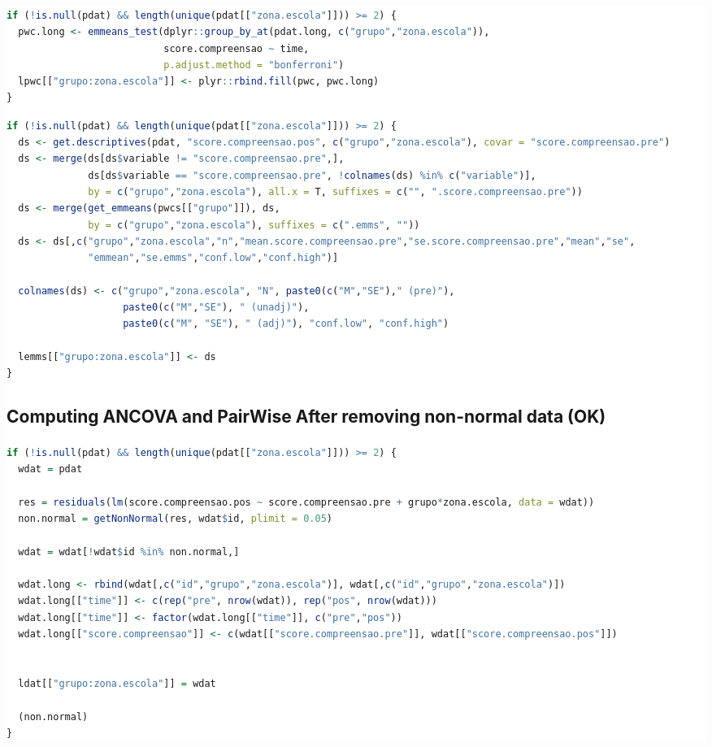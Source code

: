 ``` r
if (!is.null(pdat) && length(unique(pdat[["zona.escola"]])) >= 2) {
  pwc.long <- emmeans_test(dplyr::group_by_at(pdat.long, c("grupo","zona.escola")),
                           score.compreensao ~ time,
                           p.adjust.method = "bonferroni")
  lpwc[["grupo:zona.escola"]] <- plyr::rbind.fill(pwc, pwc.long)
}
```

``` r
if (!is.null(pdat) && length(unique(pdat[["zona.escola"]])) >= 2) {
  ds <- get.descriptives(pdat, "score.compreensao.pos", c("grupo","zona.escola"), covar = "score.compreensao.pre")
  ds <- merge(ds[ds$variable != "score.compreensao.pre",],
              ds[ds$variable == "score.compreensao.pre", !colnames(ds) %in% c("variable")],
              by = c("grupo","zona.escola"), all.x = T, suffixes = c("", ".score.compreensao.pre"))
  ds <- merge(get_emmeans(pwcs[["grupo"]]), ds,
              by = c("grupo","zona.escola"), suffixes = c(".emms", ""))
  ds <- ds[,c("grupo","zona.escola","n","mean.score.compreensao.pre","se.score.compreensao.pre","mean","se",
              "emmean","se.emms","conf.low","conf.high")]
  
  colnames(ds) <- c("grupo","zona.escola", "N", paste0(c("M","SE")," (pre)"),
                    paste0(c("M","SE"), " (unadj)"),
                    paste0(c("M", "SE"), " (adj)"), "conf.low", "conf.high")
  
  lemms[["grupo:zona.escola"]] <- ds
}
```

## Computing ANCOVA and PairWise After removing non-normal data (OK)

``` r
if (!is.null(pdat) && length(unique(pdat[["zona.escola"]])) >= 2) {
  wdat = pdat 
  
  res = residuals(lm(score.compreensao.pos ~ score.compreensao.pre + grupo*zona.escola, data = wdat))
  non.normal = getNonNormal(res, wdat$id, plimit = 0.05)
  
  wdat = wdat[!wdat$id %in% non.normal,]
  
  wdat.long <- rbind(wdat[,c("id","grupo","zona.escola")], wdat[,c("id","grupo","zona.escola")])
  wdat.long[["time"]] <- c(rep("pre", nrow(wdat)), rep("pos", nrow(wdat)))
  wdat.long[["time"]] <- factor(wdat.long[["time"]], c("pre","pos"))
  wdat.long[["score.compreensao"]] <- c(wdat[["score.compreensao.pre"]], wdat[["score.compreensao.pos"]])
  
  
  ldat[["grupo:zona.escola"]] = wdat
  
  (non.normal)
}
```
